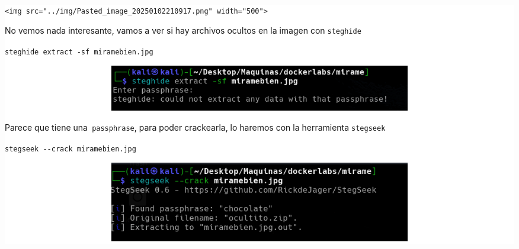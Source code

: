    <img src="../img/Pasted_image_20250102210917.png" width="500">
</p>


No vemos nada interesante, vamos a ver si hay archivos ocultos en la imagen con `steghide`
```
steghide extract -sf miramebien.jpg
```

<p align="center">
    <img src="../img/Pasted_image_20250102211019.png" width="500">
</p>

Parece que tiene una` passphrase`, para poder crackearla, lo haremos con la herramienta `stegseek`
```
stegseek --crack miramebien.jpg
```

<p align="center">
    <img src="../img/Pasted_image_20250102211140.png" width="500">
</p>
